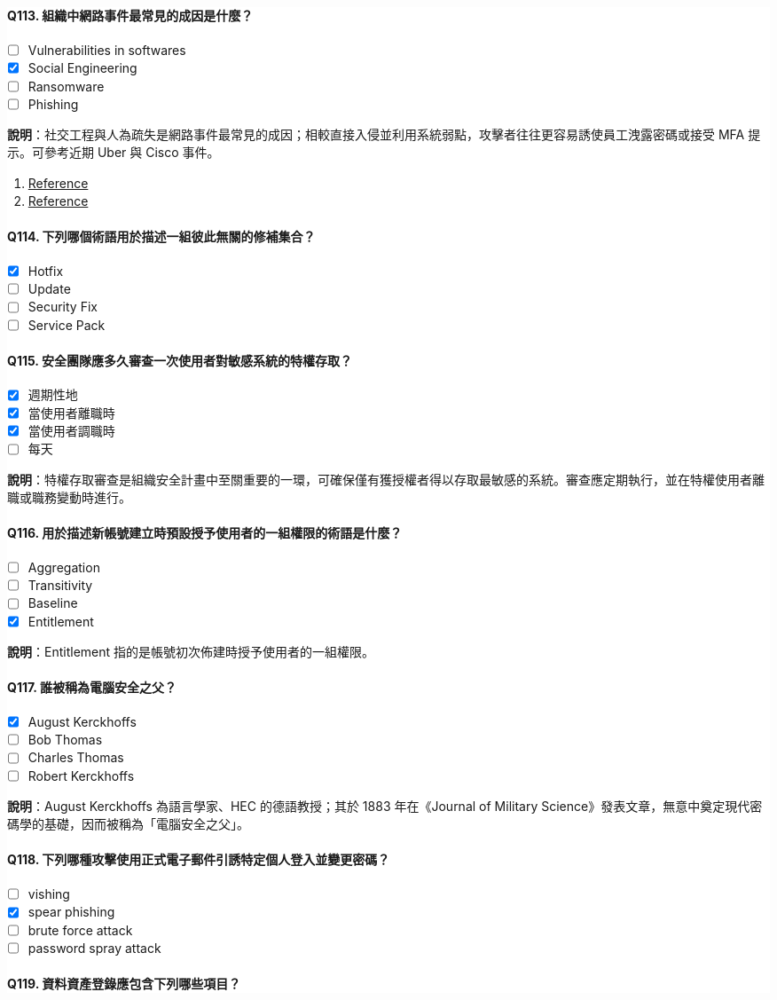 #### Q113. 組織中網路事件最常見的成因是什麼？

- [ ] Vulnerabilities in softwares
- [x] Social Engineering
- [ ] Ransomware
- [ ] Phishing

**說明**：社交工程與人為疏失是網路事件最常見的成因；相較直接入侵並利用系統弱點，攻擊者往往更容易誘使員工洩露密碼或接受 MFA 提示。可參考近期 Uber 與 Cisco 事件。

1. [Reference](https://www.protocol.com/bulletins/uber-breach-hacker-twilio-mfa)
2. [Reference](https://www.swarmnetics.com/blog/cisco-network-breach-voice-phishing-mfa-fatigue-are-becoming-common-attacks/)

#### Q114. 下列哪個術語用於描述一組彼此無關的修補集合？

- [x] Hotfix
- [ ] Update
- [ ] Security Fix
- [ ] Service Pack

#### Q115. 安全團隊應多久審查一次使用者對敏感系統的特權存取？

- [x] 週期性地
- [x] 當使用者離職時
- [x] 當使用者調職時
- [ ] 每天

**說明**：特權存取審查是組織安全計畫中至關重要的一環，可確保僅有獲授權者得以存取最敏感的系統。審查應定期執行，並在特權使用者離職或職務變動時進行。

#### Q116. 用於描述新帳號建立時預設授予使用者的一組權限的術語是什麼？

- [ ] Aggregation
- [ ] Transitivity
- [ ] Baseline
- [x] Entitlement

**說明**：Entitlement 指的是帳號初次佈建時授予使用者的一組權限。

#### Q117. 誰被稱為電腦安全之父？

- [x] August Kerckhoffs
- [ ] Bob Thomas
- [ ] Charles Thomas
- [ ] Robert Kerckhoffs

**說明**：August Kerckhoffs 為語言學家、HEC 的德語教授；其於 1883 年在《Journal of Military Science》發表文章，無意中奠定現代密碼學的基礎，因而被稱為「電腦安全之父」。

#### Q118. 下列哪種攻擊使用正式電子郵件引誘特定個人登入並變更密碼？

- [ ] vishing
- [x] spear phishing
- [ ] brute force attack
- [ ] password spray attack

#### Q119. 資料資產登錄應包含下列哪些項目？
